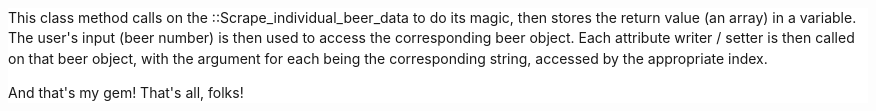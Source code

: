 This class method calls on the ::Scrape_individual_beer_data to do its magic, then stores the return value (an array) in a variable. The user's input (beer number) is then used to access the corresponding beer object. Each attribute writer / setter is then called on that beer object, with the argument for each being the corresponding string, accessed by the appropriate index.


And that's my gem! That's all, folks! 




